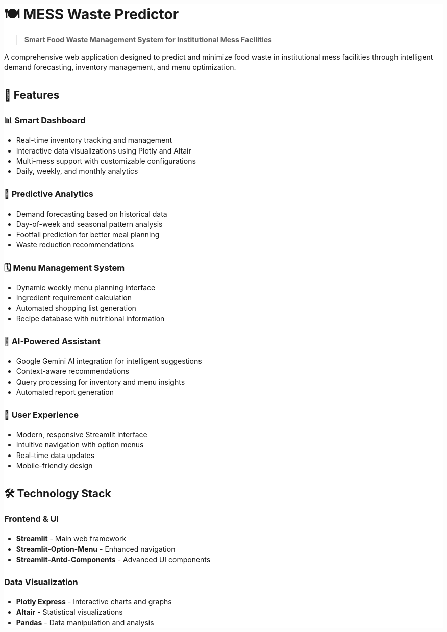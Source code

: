 # 🍽️ MESS Waste Predictor

> **Smart Food Waste Management System for Institutional Mess Facilities**

A comprehensive web application designed to predict and minimize food waste in institutional mess facilities through intelligent demand forecasting, inventory management, and menu optimization.

## 🚀 Features

### 📊 **Smart Dashboard**
- Real-time inventory tracking and management
- Interactive data visualizations using Plotly and Altair
- Multi-mess support with customizable configurations
- Daily, weekly, and monthly analytics

### 🔮 **Predictive Analytics**
- Demand forecasting based on historical data
- Day-of-week and seasonal pattern analysis
- Footfall prediction for better meal planning
- Waste reduction recommendations

### 🗓️ **Menu Management System**
- Dynamic weekly menu planning interface
- Ingredient requirement calculation
- Automated shopping list generation
- Recipe database with nutritional information

### 🤖 **AI-Powered Assistant**
- Google Gemini AI integration for intelligent suggestions
- Context-aware recommendations
- Query processing for inventory and menu insights
- Automated report generation

### 📱 **User Experience**
- Modern, responsive Streamlit interface
- Intuitive navigation with option menus
- Real-time data updates
- Mobile-friendly design

## 🛠️ Technology Stack

### **Frontend & UI**
- **Streamlit** - Main web framework
- **Streamlit-Option-Menu** - Enhanced navigation
- **Streamlit-Antd-Components** - Advanced UI components

### **Data Visualization**
- **Plotly Express** - Interactive charts and graphs
- **Altair** - Statistical visualizations
- **Pandas** - Data manipulation and analysis
